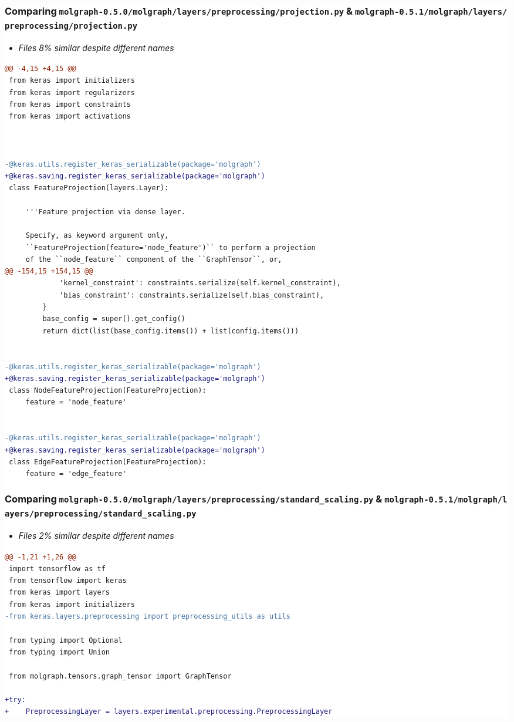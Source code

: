 ### Comparing `molgraph-0.5.0/molgraph/layers/preprocessing/projection.py` & `molgraph-0.5.1/molgraph/layers/preprocessing/projection.py`

 * *Files 8% similar despite different names*

```diff
@@ -4,15 +4,15 @@
 from keras import initializers
 from keras import regularizers
 from keras import constraints
 from keras import activations
 
 
 
-@keras.utils.register_keras_serializable(package='molgraph')
+@keras.saving.register_keras_serializable(package='molgraph')
 class FeatureProjection(layers.Layer):
 
     '''Feature projection via dense layer.
 
     Specify, as keyword argument only,
     ``FeatureProjection(feature='node_feature')`` to perform a projection
     of the ``node_feature`` component of the ``GraphTensor``, or,
@@ -154,15 +154,15 @@
             'kernel_constraint': constraints.serialize(self.kernel_constraint),
             'bias_constraint': constraints.serialize(self.bias_constraint),
         }
         base_config = super().get_config()
         return dict(list(base_config.items()) + list(config.items()))
 
 
-@keras.utils.register_keras_serializable(package='molgraph')
+@keras.saving.register_keras_serializable(package='molgraph')
 class NodeFeatureProjection(FeatureProjection):
     feature = 'node_feature'
 
 
-@keras.utils.register_keras_serializable(package='molgraph')
+@keras.saving.register_keras_serializable(package='molgraph')
 class EdgeFeatureProjection(FeatureProjection):
     feature = 'edge_feature'
```

### Comparing `molgraph-0.5.0/molgraph/layers/preprocessing/standard_scaling.py` & `molgraph-0.5.1/molgraph/layers/preprocessing/standard_scaling.py`

 * *Files 2% similar despite different names*

```diff
@@ -1,21 +1,26 @@
 import tensorflow as tf
 from tensorflow import keras
 from keras import layers
 from keras import initializers
-from keras.layers.preprocessing import preprocessing_utils as utils
 
 from typing import Optional
 from typing import Union
 
 from molgraph.tensors.graph_tensor import GraphTensor
 
+try:
+    PreprocessingLayer = layers.experimental.preprocessing.PreprocessingLayer
```